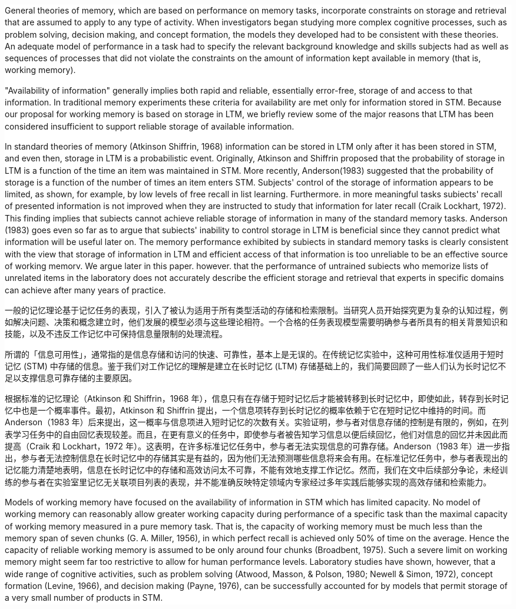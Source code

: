 General theories of memory, which are based on performance on memory tasks, incorporate constraints on storage and retrieval that are assumed to apply to any type of activity. When investigators began studying more complex cognitive processes, such as problem solving, decision making, and concept formation, the models they developed had to be consistent with these theories. An adequate model of performance in a task had to specify the relevant background knowledge and skills subjects had as well as sequences of processes that did not violate the constraints on the amount of information kept available in memory (that is, working memory).

"Availability of information" generally implies both rapid and reliable, essentially error-free, storage of and access to that information. In traditional memory experiments these criteria for availability are met only for information stored in STM. Because our proposal for working memory is based on storage in LTM, we briefly review some of the major reasons that LTM has been considered insufficient to support reliable storage of available information.

In standard theories of memory (Atkinson Shiffrin, 1968) information can be stored in LTM only after it has been stored in STM, and even then, storage in LTM is a probabilistic event. Originally, Atkinson and Shiffrin proposed that the probability of storage in LTM is a function of the time an item was maintained in STM. More recently, Anderson(1983) suggested that the probability of storage is a function of the number of times an item enters STM. Subjects' control of the storage of information appears to be limited, as shown, for example, by low levels of free recall in list learning. Furthermore. in more meaningful tasks subiects' recall of presented information is not improved when they are instructed to study that information for later recall (Craik Lockhart, 1972). This finding implies that subiects cannot achieve reliable storage of information in many of the standard memory tasks. Anderson (1983) goes even so far as to argue that subiects' inability to control storage in LTM is beneficial since they cannot predict what information will be useful later on. The memory performance exhibited by subiects in standard memory tasks is clearly consistent with the view that storage of information in LTM and efficient access of that information is too unreliable to be an effective source of working memorv. We argue later in this paper. however. that the performance of untrained subiects who memorize lists of unrelated items in the laboratory does not accurately describe the efficient storage and retrieval that experts in specific domains can achieve after many years of practice.

一般的记忆理论基于记忆任务的表现，引入了被认为适用于所有类型活动的存储和检索限制。当研究人员开始探究更为复杂的认知过程，例如解决问题、决策和概念建立时，他们发展的模型必须与这些理论相符。一个合格的任务表现模型需要明确参与者所具有的相关背景知识和技能，以及不违反工作记忆中可保持信息量限制的处理流程。

所谓的「信息可用性」，通常指的是信息存储和访问的快速、可靠性，基本上是无误的。在传统记忆实验中，这种可用性标准仅适用于短时记忆 (STM) 中存储的信息。鉴于我们对工作记忆的理解是建立在长时记忆 (LTM) 存储基础上的，我们简要回顾了一些人们认为长时记忆不足以支撑信息可靠存储的主要原因。

根据标准的记忆理论（Atkinson 和 Shiffrin，1968 年），信息只有在存储于短时记忆后才能被转移到长时记忆中，即使如此，转存到长时记忆中也是一个概率事件。最初，Atkinson 和 Shiffrin 提出，一个信息项转存到长时记忆的概率依赖于它在短时记忆中维持的时间。而 Anderson（1983 年）后来提出，这一概率与信息项进入短时记忆的次数有关。实验证明，参与者对信息存储的控制是有限的，例如，在列表学习任务中的自由回忆表现较差。而且，在更有意义的任务中，即使参与者被告知学习信息以便后续回忆，他们对信息的回忆并未因此而提高（Craik 和 Lockhart，1972 年）。这表明，在许多标准记忆任务中，参与者无法实现信息的可靠存储。Anderson（1983 年）进一步指出，参与者无法控制信息在长时记忆中的存储其实是有益的，因为他们无法预测哪些信息将来会有用。在标准记忆任务中，参与者表现出的记忆能力清楚地表明，信息在长时记忆中的存储和高效访问太不可靠，不能有效地支撑工作记忆。然而，我们在文中后续部分争论，未经训练的参与者在实验室里记忆无关联项目列表的表现，并不能准确反映特定领域内专家经过多年实践后能够实现的高效存储和检索能力。

Models of working memory have focused on the availability of information in STM which has limited capacity. No model of working memory can reasonably allow greater working capacity during performance of a specific task than the maximal capacity of working memory measured in a pure memory task. That is, the capacity of working memory must be much less than the memory span of seven chunks (G. A. Miller, 1956), in which perfect recall is achieved only 50% of time on the average. Hence the capacity of reliable working memory is assumed to be only around four chunks (Broadbent, 1975). Such a severe limit on working memory might seem far too restrictive to allow for human performance levels. Laboratory studies have shown, however, that a wide range of cognitive activities, such as problem solving (Atwood, Masson, & Polson, 1980; Newell & Simon, 1972), concept formation (Levine, 1966), and decision making (Payne, 1976), can be successfully accounted for by models that permit storage of a very small number of products in STM.
